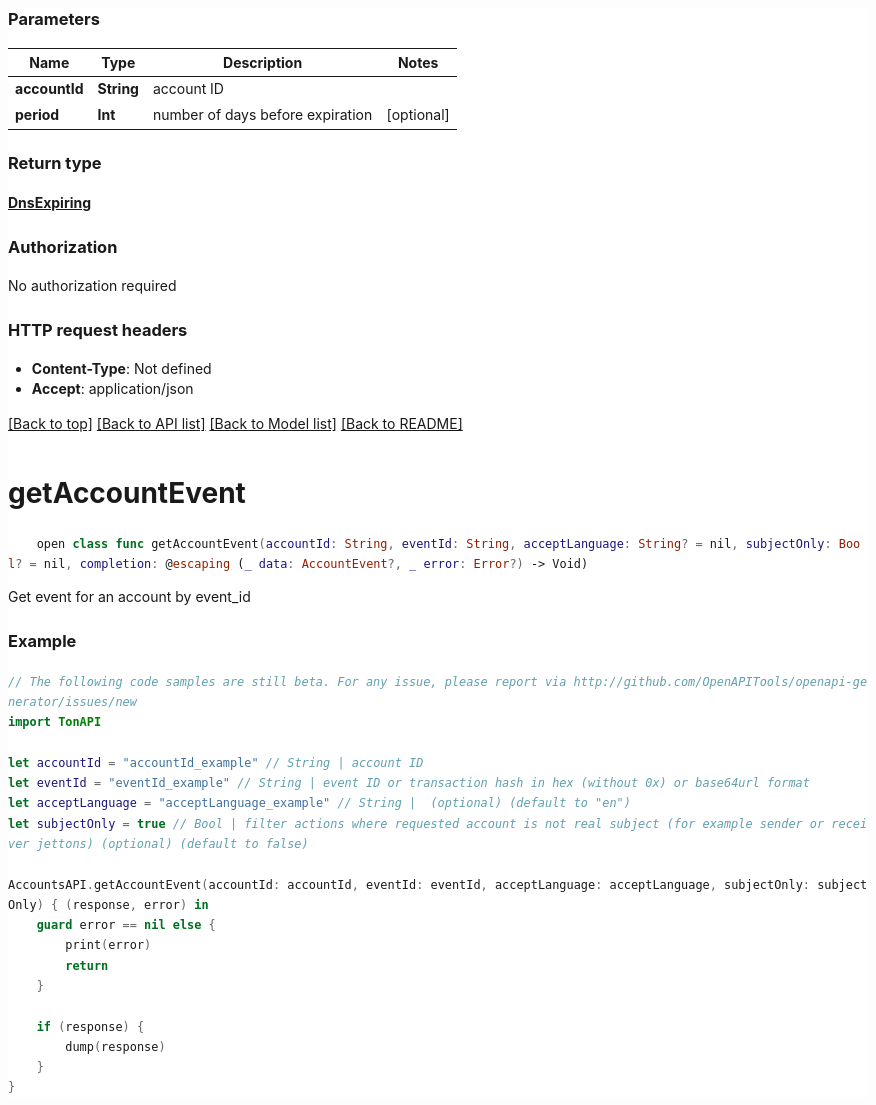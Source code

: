 ### Parameters

Name | Type | Description  | Notes
------------- | ------------- | ------------- | -------------
 **accountId** | **String** | account ID | 
 **period** | **Int** | number of days before expiration | [optional] 

### Return type

[**DnsExpiring**](DnsExpiring.md)

### Authorization

No authorization required

### HTTP request headers

 - **Content-Type**: Not defined
 - **Accept**: application/json

[[Back to top]](#) [[Back to API list]](../README.md#documentation-for-api-endpoints) [[Back to Model list]](../README.md#documentation-for-models) [[Back to README]](../README.md)

# **getAccountEvent**
```swift
    open class func getAccountEvent(accountId: String, eventId: String, acceptLanguage: String? = nil, subjectOnly: Bool? = nil, completion: @escaping (_ data: AccountEvent?, _ error: Error?) -> Void)
```



Get event for an account by event_id

### Example
```swift
// The following code samples are still beta. For any issue, please report via http://github.com/OpenAPITools/openapi-generator/issues/new
import TonAPI

let accountId = "accountId_example" // String | account ID
let eventId = "eventId_example" // String | event ID or transaction hash in hex (without 0x) or base64url format
let acceptLanguage = "acceptLanguage_example" // String |  (optional) (default to "en")
let subjectOnly = true // Bool | filter actions where requested account is not real subject (for example sender or receiver jettons) (optional) (default to false)

AccountsAPI.getAccountEvent(accountId: accountId, eventId: eventId, acceptLanguage: acceptLanguage, subjectOnly: subjectOnly) { (response, error) in
    guard error == nil else {
        print(error)
        return
    }

    if (response) {
        dump(response)
    }
}
```
